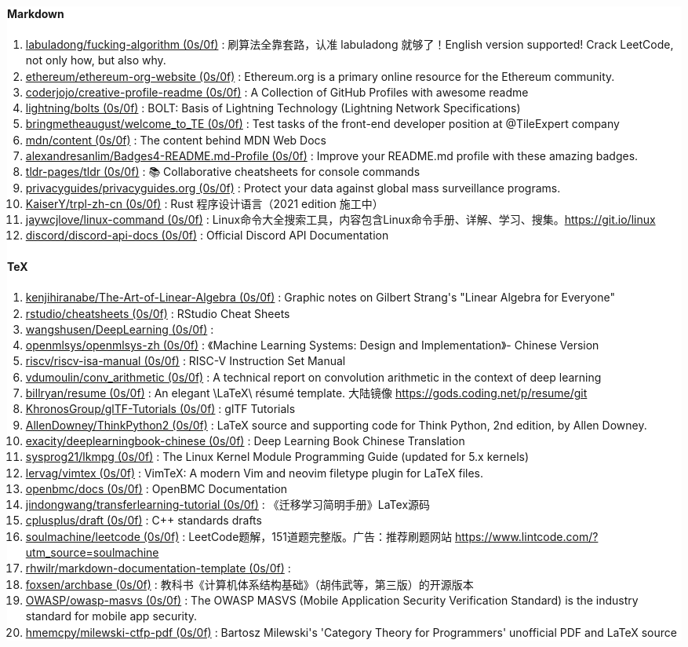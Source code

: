 #### Markdown
1. [labuladong/fucking-algorithm (0s/0f)](https://github.com/labuladong/fucking-algorithm) : 刷算法全靠套路，认准 labuladong 就够了！English version supported! Crack LeetCode, not only how, but also why.
2. [ethereum/ethereum-org-website (0s/0f)](https://github.com/ethereum/ethereum-org-website) : Ethereum.org is a primary online resource for the Ethereum community.
3. [coderjojo/creative-profile-readme (0s/0f)](https://github.com/coderjojo/creative-profile-readme) : A Collection of GitHub Profiles with awesome readme
4. [lightning/bolts (0s/0f)](https://github.com/lightning/bolts) : BOLT: Basis of Lightning Technology (Lightning Network Specifications)
5. [bringmetheaugust/welcome_to_TE (0s/0f)](https://github.com/bringmetheaugust/welcome_to_TE) : Test tasks of the front-end developer position at @TileExpert company
6. [mdn/content (0s/0f)](https://github.com/mdn/content) : The content behind MDN Web Docs
7. [alexandresanlim/Badges4-README.md-Profile (0s/0f)](https://github.com/alexandresanlim/Badges4-README.md-Profile) : Improve your README.md profile with these amazing badges.
8. [tldr-pages/tldr (0s/0f)](https://github.com/tldr-pages/tldr) : 📚 Collaborative cheatsheets for console commands
9. [privacyguides/privacyguides.org (0s/0f)](https://github.com/privacyguides/privacyguides.org) : Protect your data against global mass surveillance programs.
10. [KaiserY/trpl-zh-cn (0s/0f)](https://github.com/KaiserY/trpl-zh-cn) : Rust 程序设计语言（2021 edition 施工中）
11. [jaywcjlove/linux-command (0s/0f)](https://github.com/jaywcjlove/linux-command) : Linux命令大全搜索工具，内容包含Linux命令手册、详解、学习、搜集。https://git.io/linux
12. [discord/discord-api-docs (0s/0f)](https://github.com/discord/discord-api-docs) : Official Discord API Documentation

#### TeX
1. [kenjihiranabe/The-Art-of-Linear-Algebra (0s/0f)](https://github.com/kenjihiranabe/The-Art-of-Linear-Algebra) : Graphic notes on Gilbert Strang's "Linear Algebra for Everyone"
2. [rstudio/cheatsheets (0s/0f)](https://github.com/rstudio/cheatsheets) : RStudio Cheat Sheets
3. [wangshusen/DeepLearning (0s/0f)](https://github.com/wangshusen/DeepLearning) : 
4. [openmlsys/openmlsys-zh (0s/0f)](https://github.com/openmlsys/openmlsys-zh) : 《Machine Learning Systems: Design and Implementation》- Chinese Version
5. [riscv/riscv-isa-manual (0s/0f)](https://github.com/riscv/riscv-isa-manual) : RISC-V Instruction Set Manual
6. [vdumoulin/conv_arithmetic (0s/0f)](https://github.com/vdumoulin/conv_arithmetic) : A technical report on convolution arithmetic in the context of deep learning
7. [billryan/resume (0s/0f)](https://github.com/billryan/resume) : An elegant \LaTeX\ résumé template. 大陆镜像 https://gods.coding.net/p/resume/git
8. [KhronosGroup/glTF-Tutorials (0s/0f)](https://github.com/KhronosGroup/glTF-Tutorials) : glTF Tutorials
9. [AllenDowney/ThinkPython2 (0s/0f)](https://github.com/AllenDowney/ThinkPython2) : LaTeX source and supporting code for Think Python, 2nd edition, by Allen Downey.
10. [exacity/deeplearningbook-chinese (0s/0f)](https://github.com/exacity/deeplearningbook-chinese) : Deep Learning Book Chinese Translation
11. [sysprog21/lkmpg (0s/0f)](https://github.com/sysprog21/lkmpg) : The Linux Kernel Module Programming Guide (updated for 5.x kernels)
12. [lervag/vimtex (0s/0f)](https://github.com/lervag/vimtex) : VimTeX: A modern Vim and neovim filetype plugin for LaTeX files.
13. [openbmc/docs (0s/0f)](https://github.com/openbmc/docs) : OpenBMC Documentation
14. [jindongwang/transferlearning-tutorial (0s/0f)](https://github.com/jindongwang/transferlearning-tutorial) : 《迁移学习简明手册》LaTex源码
15. [cplusplus/draft (0s/0f)](https://github.com/cplusplus/draft) : C++ standards drafts
16. [soulmachine/leetcode (0s/0f)](https://github.com/soulmachine/leetcode) : LeetCode题解，151道题完整版。广告：推荐刷题网站 https://www.lintcode.com/?utm_source=soulmachine
17. [rhwilr/markdown-documentation-template (0s/0f)](https://github.com/rhwilr/markdown-documentation-template) : 
18. [foxsen/archbase (0s/0f)](https://github.com/foxsen/archbase) : 教科书《计算机体系结构基础》（胡伟武等，第三版）的开源版本
19. [OWASP/owasp-masvs (0s/0f)](https://github.com/OWASP/owasp-masvs) : The OWASP MASVS (Mobile Application Security Verification Standard) is the industry standard for mobile app security.
20. [hmemcpy/milewski-ctfp-pdf (0s/0f)](https://github.com/hmemcpy/milewski-ctfp-pdf) : Bartosz Milewski's 'Category Theory for Programmers' unofficial PDF and LaTeX source